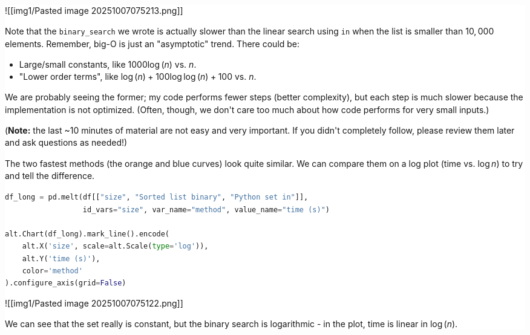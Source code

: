 ![[img1/Pasted image 20251007075213.png]]

Note that the `binary_search` we wrote is actually slower than the linear search using `in` when the list is smaller than $10,000$ elements. Remember, big-O is just an "asymptotic" trend. There could be:

- Large/small constants, like $1000\log(n)$ vs. $n$.
- "Lower order terms", like $\log(n)+100 \log \log(n) + 100$ vs. $n$.

We are probably seeing the former; my code performs fewer steps (better complexity), but each step is much slower because the implementation is not optimized. (Often, though, we don't care too much about how code performs for very small inputs.)

(**Note:** the last ~10 minutes of material are not easy and very important. If you didn't completely follow, please review them later and ask questions as needed!)

The two fastest methods (the orange and blue curves) look quite similar. We can compare them on a log plot (time vs. $\log n$) to try and tell the difference.


```python
df_long = pd.melt(df[["size", "Sorted list binary", "Python set in"]],
                  id_vars="size", var_name="method", value_name="time (s)")

alt.Chart(df_long).mark_line().encode(
    alt.X('size', scale=alt.Scale(type='log')),
    alt.Y('time (s)'),
    color='method'
).configure_axis(grid=False)

```

![[img1/Pasted image 20251007075122.png]]


We can see that the set really is constant, but the binary search is logarithmic - in the plot, time is linear in $\log(n)$.
